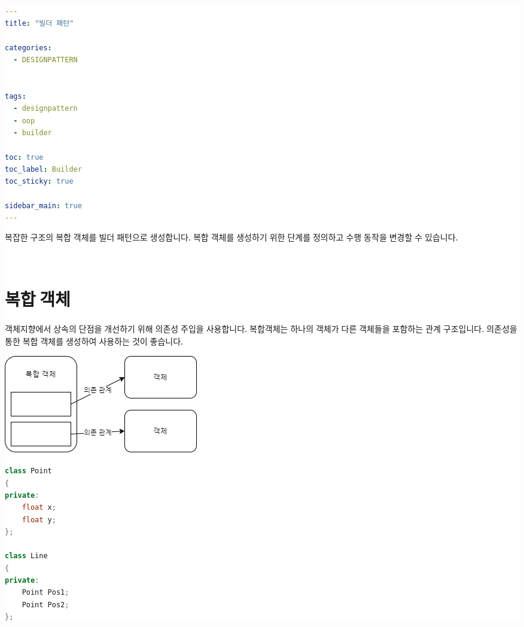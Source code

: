 ```yaml
---
title: "빌더 패턴"

categories:
  - DESIGNPATTERN


tags:
  - designpattern
  - oop
  - builder

toc: true
toc_label: Builder
toc_sticky: true

sidebar_main: true
---
```


복잡한 구조의 복합 객체를 빌더 패턴으로 생성합니다. 복합 객체를 생성하기 위한 단계를 정의하고 수행 동작을 변경할 수 있습니다.

<br/>

# 복합 객체

객체지향에서 상속의 단점을 개선하기 위해 의존성 주입을 사용합니다. 복합객체는 하나의 객체가 다른 객체들을 포함하는 관계 구조입니다. 의존성을 통한 복합 객체를 생성하여 사용하는 것이 좋습니다. 

![ComplexObject](/assets/images/designpattern/complexobject.png)

```cpp
class Point
{
private:
    float x;
    float y;
};

class Line
{
private:
    Point Pos1;
    Point Pos2;
};
```
